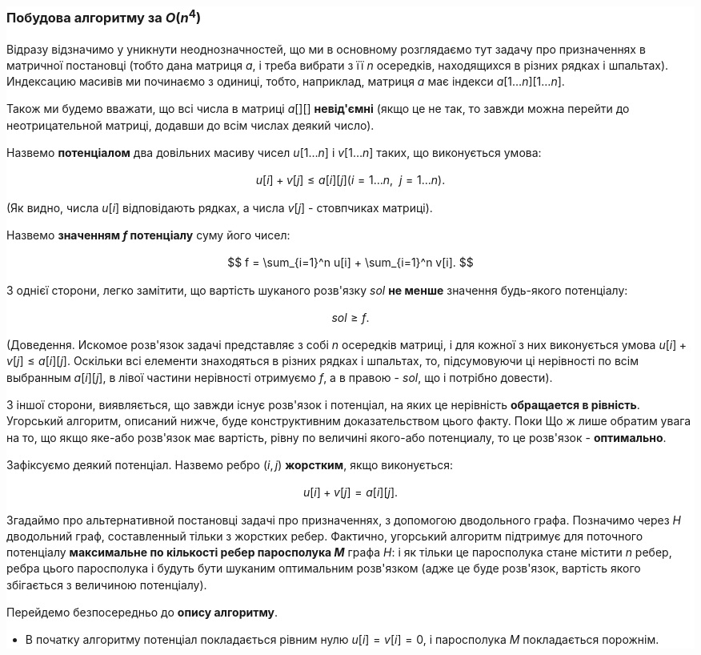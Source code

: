 ### Побудова алгоритму за $O(n^4)$

Відразу відзначимо у уникнути неоднозначностей, що ми в основному розглядаємо тут задачу про призначеннях в матричної постановці (тобто дана матриця $a$, і треба вибрати з її $n$ осередків, находящихся в різних рядках і шпальтах). Индексацию масивів ми починаємо з одиниці, тобто, наприклад, матриця $a$ має індекси $a[1 \ldots n][1 \ldots n]$.

Також ми будемо вважати, що всі числа в матриці $a[][]$ **невід'ємні** (якщо це не так, то завжди можна перейти до неотрицательной матриці, додавши до всім числах деякий число).

Назвемо **потенціалом** два довільних масиву чисел $u[1 \ldots n]$ і $v[1 \ldots n]$ таких, що виконується умова:

$$
u[i] + v[j] \le a[i][j] (i = 1 \ldots n, ~~ j = 1 \ldots n).
$$

(Як видно, числа $u[i]$ відповідають рядках, а числа $v[j]$ - стовпчиках матриці).

Назвемо **значенням $f$ потенціалу** суму його чисел:

$$
f = \sum_{i=1}^n u[i] + \sum_{i=1}^n v[i].
$$

З однієї сторони, легко замітити, що вартість шуканого розв'язку $sol$ **не менше** значення будь-якого потенціалу:

$$
sol \ge f.
$$

(Доведення. Искомое розв'язок задачі представляє з собі $n$ осередків матриці, і для кожної з них виконується умова $u[i] + v[j] \le a[i][j]$. Оскільки всі елементи знаходяться в різних рядках і шпальтах, то, підсумовуючи ці нерівності по всім выбранным $a[i][j]$, в лівої частини нерівності отримуємо $f$, а в правою - $sol$, що і потрібно довести).

З іншої сторони, виявляється, що завжди існує розв'язок і потенціал, на яких це нерівність **обращается в рівність**. Угорський алгоритм, описаний нижче, буде конструктивним доказательством цього факту. Поки Що ж лише обратим увага на то, що якщо яке-або розв'язок має вартість, рівну по величині якого-або потенциалу, то це розв'язок - **оптимально**.

Зафіксуємо деякий потенціал. Назвемо ребро $(i,j)$ **жорстким**, якщо виконується:

$$
u[i] + v[j] = a[i][j].
$$

Згадаймо про альтернативной постановці задачі про призначеннях, з допомогою дводольного графа. Позначимо через $H$ дводольний граф, составленный тільки з жорстких ребер. Фактично, угорський алгоритм підтримує для поточного потенціалу **максимальне по кількості ребер паросполука $M$** графа $H$: і як тільки це паросполука стане містити $n$ ребер, ребра цього паросполука і будуть бути шуканим оптимальним розв'язком (адже це буде розв'язок, вартість якого збігається з величиною потенціалу).

Перейдемо безпосередньо до **опису алгоритму**.

* В початку алгоритму потенціал покладається рівним нулю $u[i] = v[i] = 0$, і паросполука $M$ покладається порожнім.

